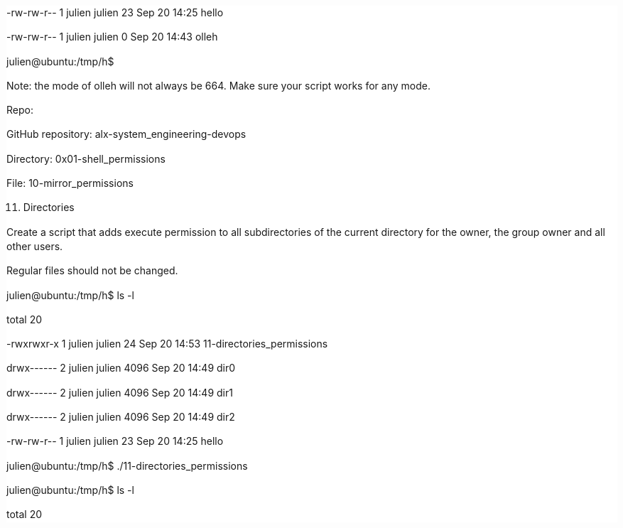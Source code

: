 
-rw-rw-r-- 1 julien julien 23 Sep 20 14:25 hello



-rw-rw-r-- 1 julien julien 0 Sep 20 14:43 olleh



julien@ubuntu:/tmp/h$



Note: the mode of olleh will not always be 664. Make sure your script works for any mode.



Repo:



GitHub repository: alx-system_engineering-devops

Directory: 0x01-shell_permissions

File: 10-mirror_permissions

11. Directories

Create a script that adds execute permission to all subdirectories of the current directory for the owner, the group owner and all other users.



Regular files should not be changed.



julien@ubuntu:/tmp/h$ ls -l



total 20



-rwxrwxr-x 1 julien julien 24 Sep 20 14:53 11-directories_permissions



drwx------ 2 julien julien 4096 Sep 20 14:49 dir0



drwx------ 2 julien julien 4096 Sep 20 14:49 dir1



drwx------ 2 julien julien 4096 Sep 20 14:49 dir2



-rw-rw-r-- 1 julien julien 23 Sep 20 14:25 hello



julien@ubuntu:/tmp/h$ ./11-directories_permissions



julien@ubuntu:/tmp/h$ ls -l



total 20
